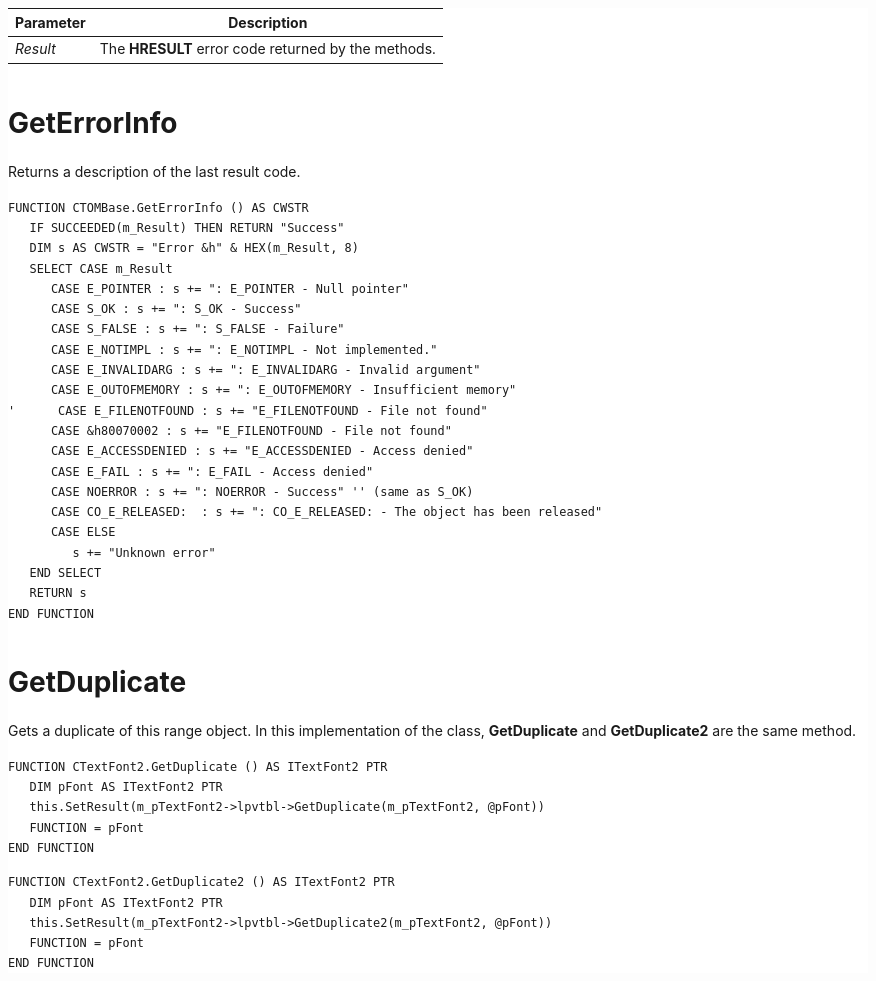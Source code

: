 | Parameter | Description |
| --------- | ----------- |
| *Result* | The **HRESULT** error code returned by the methods. |

# <a name="GetErrorInfo"></a>GetErrorInfo

Returns a description of the last result code.

```
FUNCTION CTOMBase.GetErrorInfo () AS CWSTR
   IF SUCCEEDED(m_Result) THEN RETURN "Success"
   DIM s AS CWSTR = "Error &h" & HEX(m_Result, 8)
   SELECT CASE m_Result
      CASE E_POINTER : s += ": E_POINTER - Null pointer"
      CASE S_OK : s += ": S_OK - Success"
      CASE S_FALSE : s += ": S_FALSE - Failure"
      CASE E_NOTIMPL : s += ": E_NOTIMPL - Not implemented."
      CASE E_INVALIDARG : s += ": E_INVALIDARG - Invalid argument"
      CASE E_OUTOFMEMORY : s += ": E_OUTOFMEMORY - Insufficient memory"
'      CASE E_FILENOTFOUND : s += "E_FILENOTFOUND - File not found"
      CASE &h80070002 : s += "E_FILENOTFOUND - File not found"
      CASE E_ACCESSDENIED : s += "E_ACCESSDENIED - Access denied"
      CASE E_FAIL : s += ": E_FAIL - Access denied"
      CASE NOERROR : s += ": NOERROR - Success" '' (same as S_OK)
      CASE CO_E_RELEASED:  : s += ": CO_E_RELEASED: - The object has been released"
      CASE ELSE
         s += "Unknown error"
   END SELECT
   RETURN s
END FUNCTION
```

# <a name="GetDuplicate"></a>GetDuplicate

Gets a duplicate of this range object. In this implementation of the class, **GetDuplicate** and **GetDuplicate2** are the same method.

```
FUNCTION CTextFont2.GetDuplicate () AS ITextFont2 PTR
   DIM pFont AS ITextFont2 PTR
   this.SetResult(m_pTextFont2->lpvtbl->GetDuplicate(m_pTextFont2, @pFont))
   FUNCTION = pFont
END FUNCTION
```
```
FUNCTION CTextFont2.GetDuplicate2 () AS ITextFont2 PTR
   DIM pFont AS ITextFont2 PTR
   this.SetResult(m_pTextFont2->lpvtbl->GetDuplicate2(m_pTextFont2, @pFont))
   FUNCTION = pFont
END FUNCTION
```
